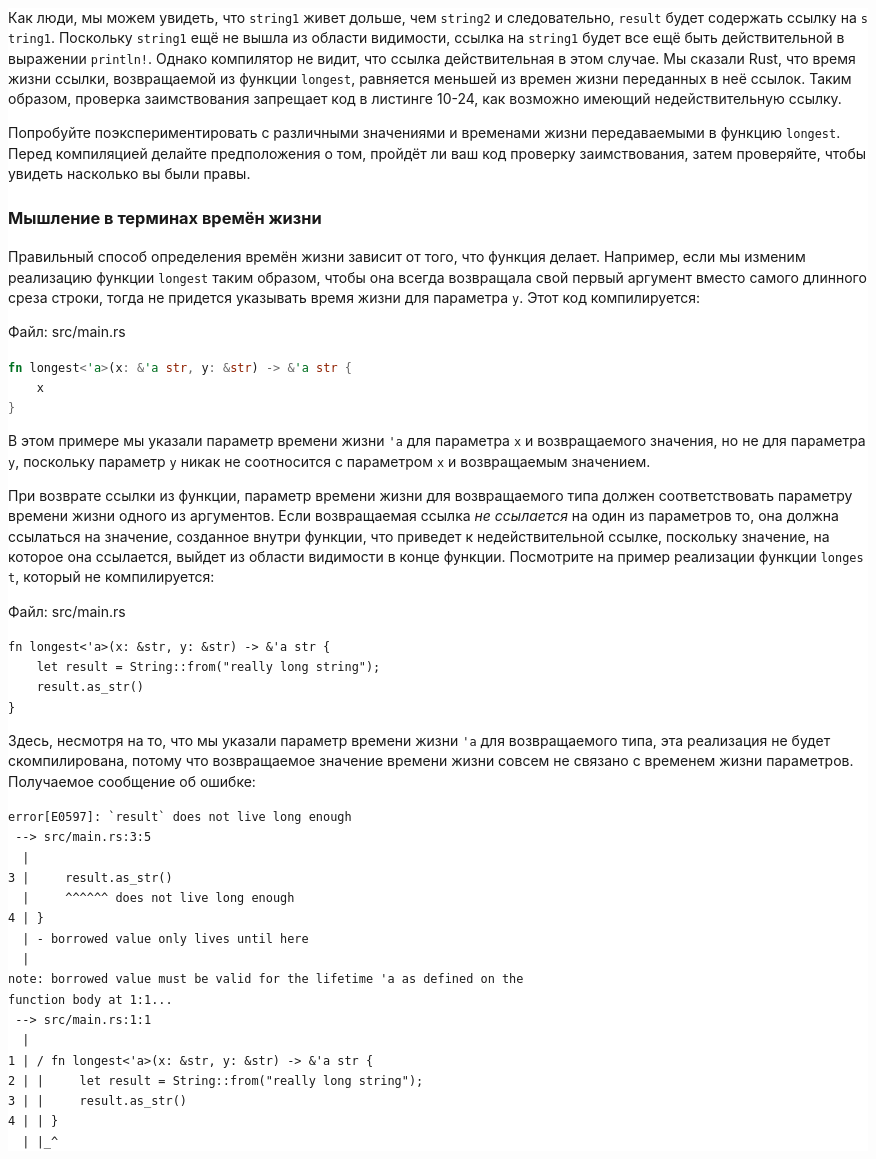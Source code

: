 Как люди, мы можем увидеть, что `string1` живет дольше, чем `string2` и следовательно, `result` будет содержать ссылку на `string1`. Поскольку `string1` ещё не вышла из области видимости, ссылка на `string1` будет все ещё быть действительной в выражении `println!`. Однако компилятор не видит, что ссылка действительная в этом случае. Мы сказали Rust, что время жизни ссылки, возвращаемой из функции `longest`, равняется меньшей из времен жизни переданных в неё ссылок. Таким образом, проверка заимствования запрещает код в листинге 10-24, как возможно имеющий недействительную ссылку.

Попробуйте поэкспериментировать с различными значениями и временами жизни передаваемыми в функцию `longest`. Перед компиляцией делайте предположения о том, пройдёт ли ваш код проверку заимствования, затем проверяйте, чтобы увидеть
насколько вы были правы.

### Мышление в терминах времён жизни

Правильный способ определения времён жизни зависит от того, что функция делает. Например, если мы изменим реализацию функции `longest` таким образом, чтобы она всегда возвращала свой первый аргумент вместо самого длинного среза строки, тогда не придется указывать время жизни для параметра `y`. Этот код компилируется:

<span class="filename">Файл: src/main.rs</span>

```rust
fn longest<'a>(x: &'a str, y: &str) -> &'a str {
    x
}
```

В этом примере мы указали параметр времени жизни `'a` для параметра `x` и возвращаемого значения, но не для параметра `y`, поскольку параметр `y` никак не соотносится с параметром `x` и возвращаемым значением.

При возврате ссылки из функции, параметр времени жизни для возвращаемого типа должен соответствовать параметру времени жизни одного из аргументов. Если возвращаемая ссылка *не ссылается* на один из параметров то, она должна ссылаться на значение, созданное внутри функции, что приведет к недействительной ссылке, поскольку значение, на которое она ссылается, выйдет из области видимости в конце функции. Посмотрите на пример реализации функции `longest`, который не компилируется:

<span class="filename">Файл: src/main.rs</span>

```rust,ignore,does_not_compile
fn longest<'a>(x: &str, y: &str) -> &'a str {
    let result = String::from("really long string");
    result.as_str()
}
```

Здесь, несмотря на то, что мы указали параметр времени жизни `'a` для возвращаемого типа, эта реализация не будет скомпилирована, потому что возвращаемое значение времени жизни совсем не связано с временем жизни параметров. Получаемое сообщение об ошибке:

```text
error[E0597]: `result` does not live long enough
 --> src/main.rs:3:5
  |
3 |     result.as_str()
  |     ^^^^^^ does not live long enough
4 | }
  | - borrowed value only lives until here
  |
note: borrowed value must be valid for the lifetime 'a as defined on the
function body at 1:1...
 --> src/main.rs:1:1
  |
1 | / fn longest<'a>(x: &str, y: &str) -> &'a str {
2 | |     let result = String::from("really long string");
3 | |     result.as_str()
4 | | }
  | |_^
```